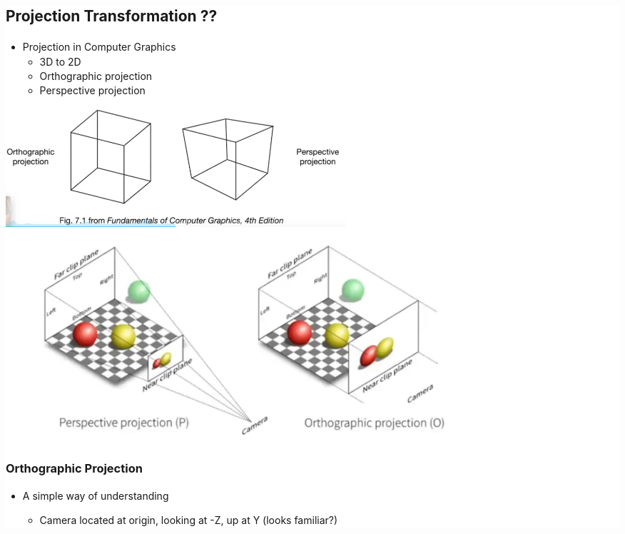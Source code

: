 

## Projection Transformation ??

- Projection in Computer Graphics
  - 3D to 2D
  - Orthographic projection
  - Perspective projection

<img src=".\Images\Projection Transformation.png" alt="Projection Transformation" style="zoom:50%;" />

<img src=".\Images\Projection Transformation1.png" alt="Projection Transformation" style="zoom: 80%;" />

### Orthographic Projection

- A simple way of understanding

  - Camera located at origin, looking at -Z, up at Y (looks familiar?)
